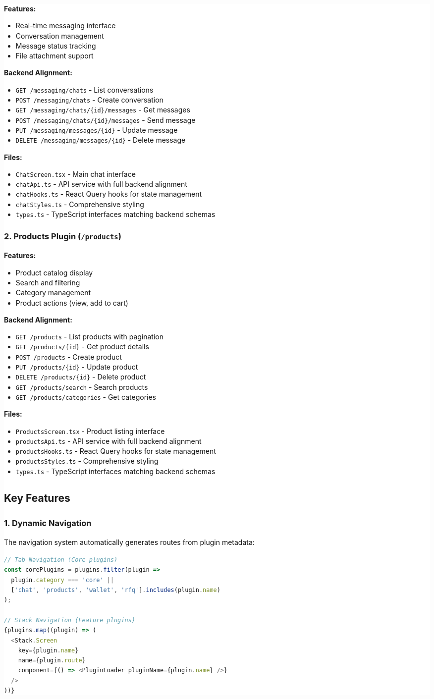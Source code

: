 **Features:**
- Real-time messaging interface
- Conversation management
- Message status tracking
- File attachment support

**Backend Alignment:**
- `GET /messaging/chats` - List conversations
- `POST /messaging/chats` - Create conversation
- `GET /messaging/chats/{id}/messages` - Get messages
- `POST /messaging/chats/{id}/messages` - Send message
- `PUT /messaging/messages/{id}` - Update message
- `DELETE /messaging/messages/{id}` - Delete message

**Files:**
- `ChatScreen.tsx` - Main chat interface
- `chatApi.ts` - API service with full backend alignment
- `chatHooks.ts` - React Query hooks for state management
- `chatStyles.ts` - Comprehensive styling
- `types.ts` - TypeScript interfaces matching backend schemas

### 2. Products Plugin (`/products`)

**Features:**
- Product catalog display
- Search and filtering
- Category management
- Product actions (view, add to cart)

**Backend Alignment:**
- `GET /products` - List products with pagination
- `GET /products/{id}` - Get product details
- `POST /products` - Create product
- `PUT /products/{id}` - Update product
- `DELETE /products/{id}` - Delete product
- `GET /products/search` - Search products
- `GET /products/categories` - Get categories

**Files:**
- `ProductsScreen.tsx` - Product listing interface
- `productsApi.ts` - API service with full backend alignment
- `productsHooks.ts` - React Query hooks for state management
- `productsStyles.ts` - Comprehensive styling
- `types.ts` - TypeScript interfaces matching backend schemas

## Key Features

### 1. Dynamic Navigation

The navigation system automatically generates routes from plugin metadata:

```typescript
// Tab Navigation (Core plugins)
const corePlugins = plugins.filter(plugin => 
  plugin.category === 'core' || 
  ['chat', 'products', 'wallet', 'rfq'].includes(plugin.name)
);

// Stack Navigation (Feature plugins)
{plugins.map((plugin) => (
  <Stack.Screen
    key={plugin.name}
    name={plugin.route}
    component={() => <PluginLoader pluginName={plugin.name} />}
  />
))}
```